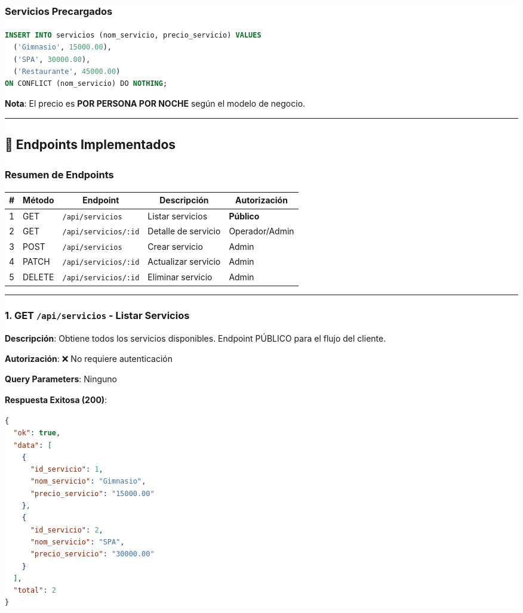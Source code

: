 ### Servicios Precargados

```sql
INSERT INTO servicios (nom_servicio, precio_servicio) VALUES
  ('Gimnasio', 15000.00),
  ('SPA', 30000.00),
  ('Restaurante', 45000.00)
ON CONFLICT (nom_servicio) DO NOTHING;
```

**Nota**: El precio es **POR PERSONA POR NOCHE** según el modelo de negocio.

---

## 📡 Endpoints Implementados

### Resumen de Endpoints

| # | Método | Endpoint | Descripción | Autorización |
|---|--------|----------|-------------|--------------|
| 1 | GET | `/api/servicios` | Listar servicios | **Público** |
| 2 | GET | `/api/servicios/:id` | Detalle de servicio | Operador/Admin |
| 3 | POST | `/api/servicios` | Crear servicio | Admin |
| 4 | PATCH | `/api/servicios/:id` | Actualizar servicio | Admin |
| 5 | DELETE | `/api/servicios/:id` | Eliminar servicio | Admin |

---

### 1. GET `/api/servicios` - Listar Servicios

**Descripción**: Obtiene todos los servicios disponibles. Endpoint PÚBLICO para el flujo del cliente.

**Autorización**: ❌ No requiere autenticación

**Query Parameters**: Ninguno

**Respuesta Exitosa (200)**:
```json
{
  "ok": true,
  "data": [
    {
      "id_servicio": 1,
      "nom_servicio": "Gimnasio",
      "precio_servicio": "15000.00"
    },
    {
      "id_servicio": 2,
      "nom_servicio": "SPA",
      "precio_servicio": "30000.00"
    }
  ],
  "total": 2
}
```
